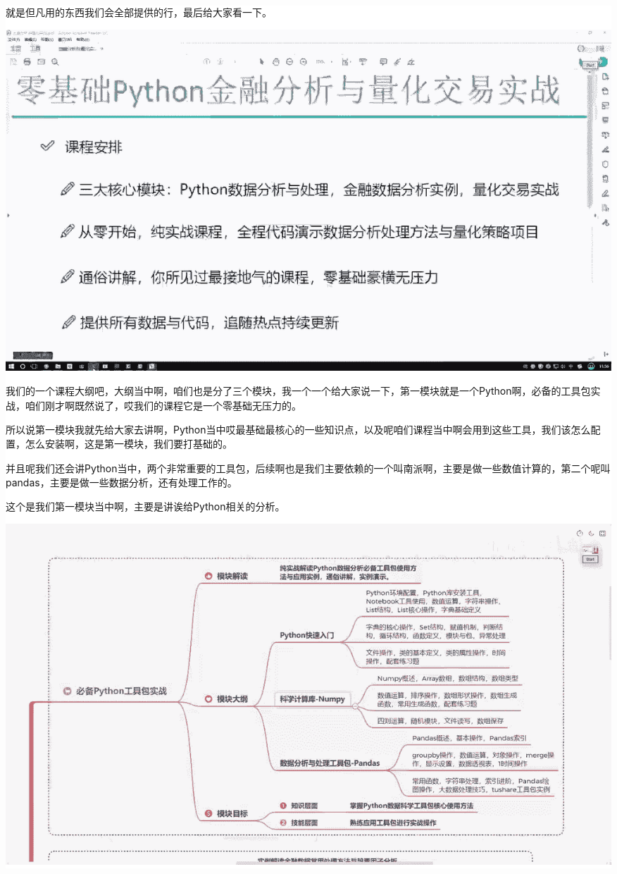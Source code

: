 就是但凡用的东西我们会全部提供的行，最后给大家看一下。

![](img/3a4f20ff54f3f1829925ff39ffb97a41_39.png)

我们的一个课程大纲吧，大纲当中啊，咱们也是分了三个模块，我一个一个给大家说一下，第一模块就是一个Python啊，必备的工具包实战，咱们刚才啊既然说了，哎我们的课程它是一个零基础无压力的。

所以说第一模块我就先给大家去讲啊，Python当中哎最基础最核心的一些知识点，以及呢咱们课程当中啊会用到这些工具，我们该怎么配置，怎么安装啊，这是第一模块，我们要打基础的。

并且呢我们还会讲Python当中，两个非常重要的工具包，后续啊也是我们主要依赖的一个叫南派啊，主要是做一些数值计算的，第二个呢叫pandas，主要是做一些数据分析，还有处理工作的。

这个是我们第一模块当中啊，主要是讲诶给Python相关的分析。

![](img/3a4f20ff54f3f1829925ff39ffb97a41_41.png)
